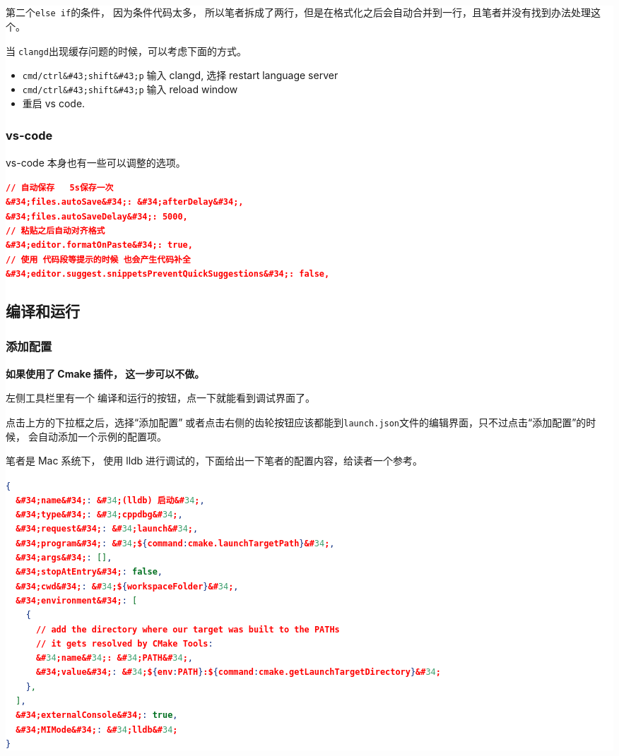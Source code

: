 第二个`else if`的条件，  因为条件代码太多， 所以笔者拆成了两行，但是在格式化之后会自动合并到一行，且笔者并没有找到办法处理这个。

当 `clangd`出现缓存问题的时候，可以考虑下面的方式。

- `cmd/ctrl&#43;shift&#43;p` 输入 clangd, 选择 restart language server
- `cmd/ctrl&#43;shift&#43;p` 输入 reload window
- 重启 vs code.

### vs-code

vs-code 本身也有一些可以调整的选项。

```json
// 自动保存   5s保存一次
&#34;files.autoSave&#34;: &#34;afterDelay&#34;,
&#34;files.autoSaveDelay&#34;: 5000,
// 粘贴之后自动对齐格式
&#34;editor.formatOnPaste&#34;: true,
// 使用 代码段等提示的时候 也会产生代码补全
&#34;editor.suggest.snippetsPreventQuickSuggestions&#34;: false,
```



## 编译和运行

### 添加配置

**如果使用了 Cmake 插件， 这一步可以不做。**

左侧工具栏里有一个 编译和运行的按钮，点一下就能看到调试界面了。

点击上方的下拉框之后，选择“添加配置” 或者点击右侧的齿轮按钮应该都能到`launch.json`文件的编辑界面，只不过点击“添加配置”的时候， 会自动添加一个示例的配置项。

笔者是 Mac 系统下， 使用 lldb 进行调试的，下面给出一下笔者的配置内容，给读者一个参考。  

```json
{
  &#34;name&#34;: &#34;(lldb) 启动&#34;,
  &#34;type&#34;: &#34;cppdbg&#34;,
  &#34;request&#34;: &#34;launch&#34;,
  &#34;program&#34;: &#34;${command:cmake.launchTargetPath}&#34;,
  &#34;args&#34;: [],
  &#34;stopAtEntry&#34;: false,
  &#34;cwd&#34;: &#34;${workspaceFolder}&#34;,
  &#34;environment&#34;: [
    {
      // add the directory where our target was built to the PATHs
      // it gets resolved by CMake Tools:
      &#34;name&#34;: &#34;PATH&#34;,
      &#34;value&#34;: &#34;${env:PATH}:${command:cmake.getLaunchTargetDirectory}&#34;
    },
  ],
  &#34;externalConsole&#34;: true,
  &#34;MIMode&#34;: &#34;lldb&#34;
}
```
